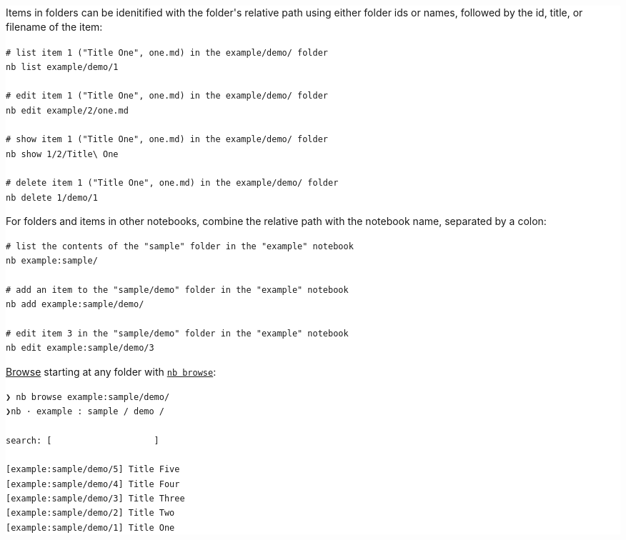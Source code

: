 Items in folders can be idenitified with
the folder\'s relative path using either folder ids or names,
followed by the id, title, or filename of the item:

    # list item 1 ("Title One", one.md) in the example/demo/ folder
    nb list example/demo/1

    # edit item 1 ("Title One", one.md) in the example/demo/ folder
    nb edit example/2/one.md

    # show item 1 ("Title One", one.md) in the example/demo/ folder
    nb show 1/2/Title\ One

    # delete item 1 ("Title One", one.md) in the example/demo/ folder
    nb delete 1/demo/1

For folders and items in other notebooks,
combine the relative path with the notebook name, separated by a colon:

    # list the contents of the "sample" folder in the "example" notebook
    nb example:sample/

    # add an item to the "sample/demo" folder in the "example" notebook
    nb add example:sample/demo/

    # edit item 3 in the "sample/demo" folder in the "example" notebook
    nb edit example:sample/demo/3

[Browse](#-browsing) starting at any folder with [`nb browse`](#browse):

    ❯ nb browse example:sample/demo/
    ❯nb · example : sample / demo /

    search: [                    ]

    [example:sample/demo/5] Title Five
    [example:sample/demo/4] Title Four
    [example:sample/demo/3] Title Three
    [example:sample/demo/2] Title Two
    [example:sample/demo/1] Title One
